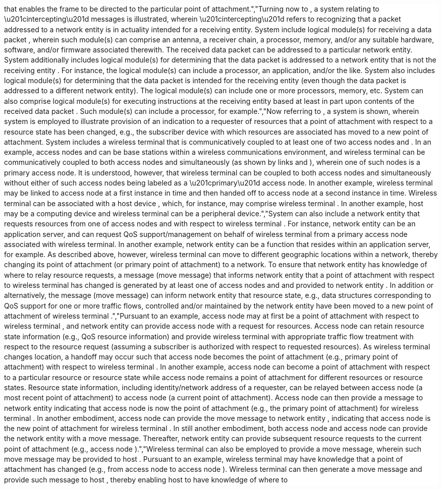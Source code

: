 that enables the frame to be directed to the particular point of attachment.","Turning now to , a system  relating to \u201cintercepting\u201d messages is illustrated, wherein \u201cintercepting\u201d refers to recognizing that a packet addressed to a network entity is in actuality intended for a receiving entity. System  include logical module(s) for receiving a data packet , wherein such module(s)  can comprise an antenna, a receiver chain, a processor, memory, and\/or any suitable hardware, software, and\/or firmware associated therewith. The received data packet can be addressed to a particular network entity. System  additionally includes logical module(s) for determining that the data packet is addressed to a network entity that is not the receiving entity . For instance, the logical module(s)  can include a processor, an application, and\/or the like. System  also includes logical module(s)  for determining that the data packet is intended for the receiving entity  (even though the data packet is addressed to a different network entity). The logical module(s)  can include one or more processors, memory, etc. System  can also comprise logical module(s) for executing instructions at the receiving entity based at least in part upon contents of the received data packet . Such module(s)  can include a processor, for example.","Now referring to , a system  is shown, wherein system  is employed to illustrate provision of an indication to a requester of resources that a point of attachment with respect to a resource state has been changed, e.g., the subscriber device with which resources are associated has moved to a new point of attachment. System  includes a wireless terminal  that is communicatively coupled to at least one of two access nodes  and . In an example, access nodes  and  can be base stations within a wireless communications environment, and wireless terminal  can be communicatively coupled to both access nodes  and  simultaneously (as shown by links  and ), wherein one of such nodes is a primary access node. It is understood, however, that wireless terminal  can be coupled to both access nodes  and  simultaneously without either of such access nodes being labeled as a \u201cprimary\u201d access node. In another example, wireless terminal  may be linked to access node  at a first instance in time and then handed off to access node  at a second instance in time. Wireless terminal  can be associated with a host device , which, for instance, may comprise wireless terminal . In another example, host  may be a computing device and wireless terminal  can be a peripheral device.","System  can also include a network entity  that requests resources from one of access nodes  and  with respect to wireless terminal . For instance, network entity  can be an application server, and can request QoS support\/management on behalf of wireless terminal  from a primary access node associated with wireless terminal. In another example, network entity  can be a function that resides within an application server, for example. As described above, however, wireless terminal  can move to different geographic locations within a network, thereby changing its point of attachment (or primary point of attachment) to a network. To ensure that network entity  has knowledge of where to relay resource requests, a message (move message) that informs network entity  that a point of attachment with respect to wireless terminal  has changed is generated by at least one of access nodes  and  and provided to network entity . In addition or alternatively, the message (move message) can inform network entity  that resource state, e.g., data structures corresponding to QoS support for one or more traffic flows, controlled and\/or maintained by the network entity  have been moved to a new point of attachment of wireless terminal .","Pursuant to an example, access node  may at first be a point of attachment with respect to wireless terminal , and network entity  can provide access node  with a request for resources. Access node  can retain resource state information (e.g., QoS resource information) and provide wireless terminal  with appropriate traffic flow treatment with respect to the resource request (assuming a subscriber is authorized with respect to requested resources). As wireless terminal  changes location, a handoff may occur such that access node  becomes the point of attachment (e.g., primary point of attachment) with respect to wireless terminal . In another example, access node  can become a point of attachment with respect to a particular resource or resource state while access node  remains a point of attachment for different resources or resource states. Resource state information, including identity\/network address of a requester, can be relayed between access node  (a most recent point of attachment) to access node  (a current point of attachment). Access node  can then provide a message to network entity  indicating that access node  is now the point of attachment (e.g., the primary point of attachment) for wireless terminal . In another embodiment, access node  can provide the move message to network entity , indicating that access node  is the new point of attachment for wireless terminal . In still another embodiment, both access node  and access node  can provide the network entity  with a move message. Thereafter, network entity  can provide subsequent resource requests to the current point of attachment (e.g., access node ).","Wireless terminal  can also be employed to provide a move message, wherein such move message may be provided to host . Pursuant to an example, wireless terminal  may have knowledge that a point of attachment has changed (e.g., from access node  to access node ). Wireless terminal  can then generate a move message and provide such message to host , thereby enabling host  to have knowledge of where to